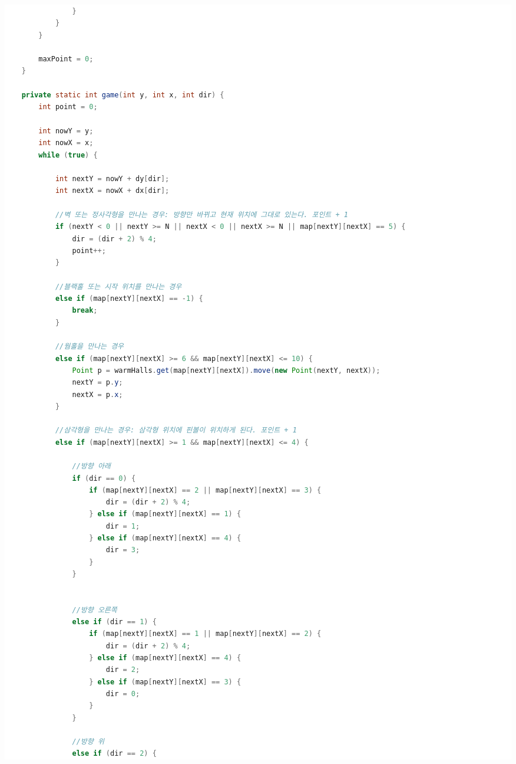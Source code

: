 ```java
				}
			}
		}
		
		maxPoint = 0;
	}
	
	private static int game(int y, int x, int dir) {
		int point = 0;
		
		int nowY = y;
		int nowX = x;
		while (true) {
			
			int nextY = nowY + dy[dir];
			int nextX = nowX + dx[dir];
			
			//벽 또는 정사각형을 만나는 경우: 방향만 바뀌고 현재 위치에 그대로 있는다. 포인트 + 1
			if (nextY < 0 || nextY >= N || nextX < 0 || nextX >= N || map[nextY][nextX] == 5) {
				dir = (dir + 2) % 4;
				point++;
			}
			
			//블랙홀 또는 시작 위치를 만나는 경우
			else if (map[nextY][nextX] == -1) {
				break;
			}
			
			//웜홀을 만나는 경우
			else if (map[nextY][nextX] >= 6 && map[nextY][nextX] <= 10) {
				Point p = warmHalls.get(map[nextY][nextX]).move(new Point(nextY, nextX));
				nextY = p.y;
				nextX = p.x;
			}
			
			//삼각형을 만나는 경우: 삼각형 위치에 핀볼이 위치하게 된다. 포인트 + 1
			else if (map[nextY][nextX] >= 1 && map[nextY][nextX] <= 4) {
				
				//방향 아래
				if (dir == 0) {
					if (map[nextY][nextX] == 2 || map[nextY][nextX] == 3) {
						dir = (dir + 2) % 4;
					} else if (map[nextY][nextX] == 1) {
						dir = 1;
					} else if (map[nextY][nextX] == 4) {	
						dir = 3;
					}
				}
				
				
				//방향 오른쪽
				else if (dir == 1) {
					if (map[nextY][nextX] == 1 || map[nextY][nextX] == 2) {
						dir = (dir + 2) % 4;
					} else if (map[nextY][nextX] == 4) {
						dir = 2;
					} else if (map[nextY][nextX] == 3) {
						dir = 0;
					}
				}
				
				//방향 위
				else if (dir == 2) {
```